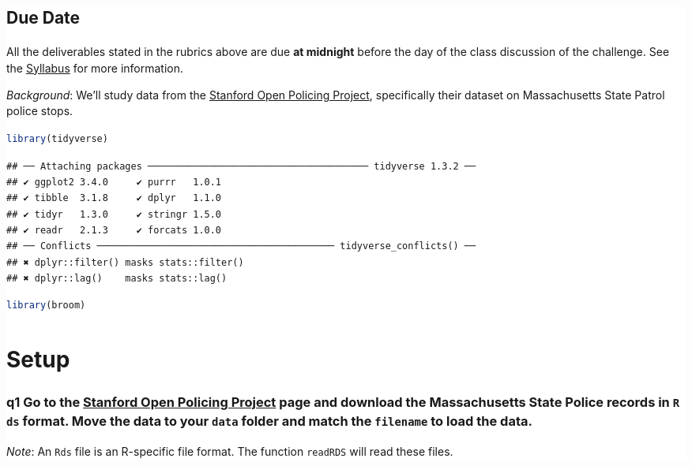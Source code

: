## Due Date



All the deliverables stated in the rubrics above are due **at midnight**
before the day of the class discussion of the challenge. See the
[Syllabus](https://docs.google.com/document/d/1qeP6DUS8Djq_A0HMllMqsSqX3a9dbcx1/edit?usp=sharing&ouid=110386251748498665069&rtpof=true&sd=true)
for more information.

*Background*: We’ll study data from the [Stanford Open Policing
Project](https://openpolicing.stanford.edu/data/), specifically their
dataset on Massachusetts State Patrol police stops.

``` r
library(tidyverse)
```

    ## ── Attaching packages ─────────────────────────────────────── tidyverse 1.3.2 ──
    ## ✔ ggplot2 3.4.0     ✔ purrr   1.0.1
    ## ✔ tibble  3.1.8     ✔ dplyr   1.1.0
    ## ✔ tidyr   1.3.0     ✔ stringr 1.5.0
    ## ✔ readr   2.1.3     ✔ forcats 1.0.0
    ## ── Conflicts ────────────────────────────────────────── tidyverse_conflicts() ──
    ## ✖ dplyr::filter() masks stats::filter()
    ## ✖ dplyr::lag()    masks stats::lag()

``` r
library(broom)
```

# Setup



### **q1** Go to the [Stanford Open Policing Project](https://openpolicing.stanford.edu/data/) page and download the Massachusetts State Police records in `Rds` format. Move the data to your `data` folder and match the `filename` to load the data.

*Note*: An `Rds` file is an R-specific file format. The function
`readRDS` will read these files.
